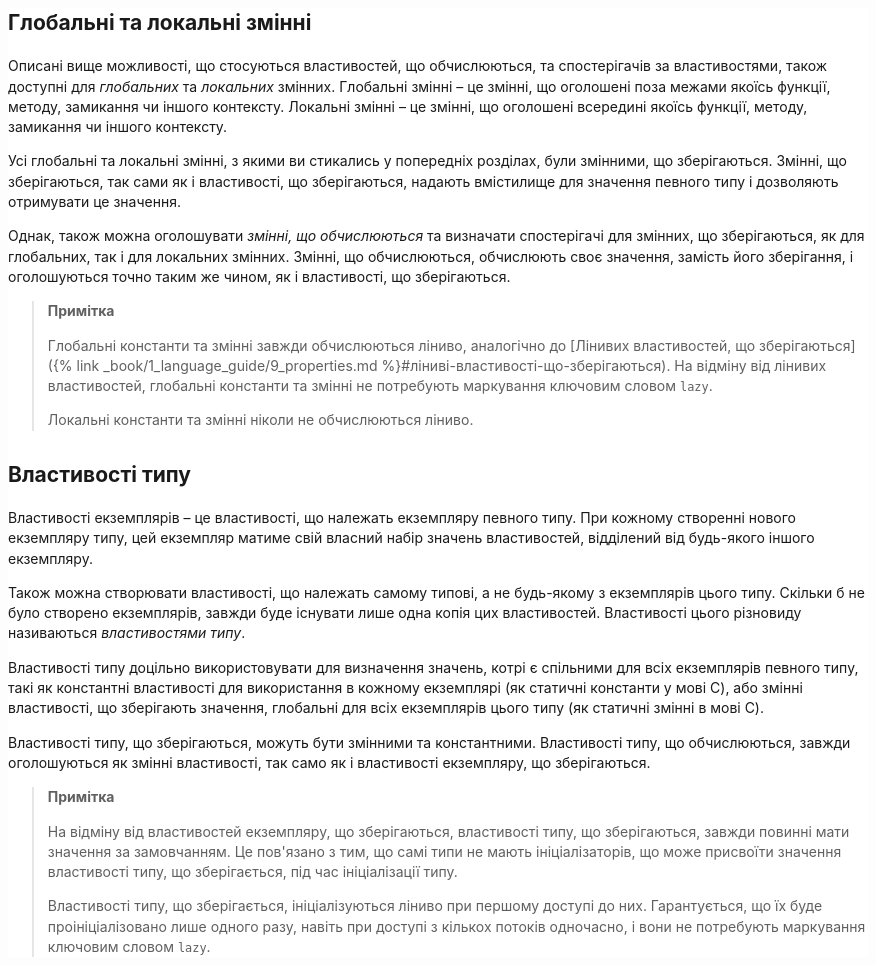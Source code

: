 ## Глобальні та локальні змінні

Описані вище можливості, що стосуються властивостей, що обчислюються, та спостерігачів за властивостями, також доступні для _глобальних_ та _локальних_ змінних. Глобальні змінні – це змінні, що оголошені поза межами якоїсь функції, методу, замикання чи іншого контексту. Локальні змінні – це змінні, що оголошені всередині якоїсь функції, методу, замикання чи іншого контексту.

Усі глобальні та локальні змінні, з якими ви стикались у попередніх розділах, були змінними, що зберігаються. Змінні, що зберігаються, так сами як і властивості, що зберігаються, надають вмістилище для значення певного типу і дозволяють отримувати це значення.

Однак, також можна оголошувати _змінні, що обчислюються_ та визначати спостерігачі для змінних, що зберігаються, як для глобальних, так і для локальних змінних. Змінні, що обчислюються, обчислюють своє значення, замість його зберігання, і оголошуються точно таким же чином, як і властивості, що зберігаються.

> **Примітка**
>
> Глобальні константи та змінні завжди обчислюються ліниво, аналогічно до [Лінивих властивостей, що зберігаються]({% link _book/1_language_guide/9_properties.md %}#ліниві-властивості-що-зберігаються). На відміну від лінивих властивостей, глобальні константи та змінні не потребують маркування ключовим словом `lazy`.
>
> Локальні константи та змінні ніколи не обчислюються ліниво.

## Властивості типу

Властивості екземплярів – це властивості, що належать екземпляру певного типу. При кожному створенні нового екземпляру типу, цей екземпляр матиме свій власний набір значень властивостей, відділений від будь-якого іншого екземпляру.

Також можна створювати властивості, що належать самому типові, а не будь-якому з екземплярів цього типу. Скільки б не було створено екземплярів, завжди буде існувати лише одна копія цих властивостей. Властивості цього різновиду називаються _властивостями типу_.

Властивості типу доцільно використовувати для визначення значень, котрі є спільними для всіх екземплярів певного типу, такі як константні властивості для використання в кожному екземплярі \(як статичні константи у мові C\), або змінні властивості, що зберігають значення, глобальні для всіх екземплярів цього типу \(як статичні змінні в мові C\).

Властивості типу, що зберігаються, можуть бути змінними та константними. Властивості типу, що обчислюються, завжди оголошуються як змінні властивості, так само як і властивості екземпляру, що зберігаються.

> **Примітка**
>
> На відміну від властивостей екземпляру, що зберігаються, властивості типу, що зберігаються, завжди повинні мати значення за замовчанням. Це пов'язано з тим, що самі типи не мають ініціалізаторів, що може присвоїти значення властивості типу, що зберігається, під час ініціалізації типу.
>
> Властивості типу, що зберігається, ініціалізуються ліниво при першому доступі до них. Гарантується, що їх буде проініціалізовано лише одного разу, навіть при доступі з кількох потоків одночасно, і вони не потребують маркування ключовим словом `lazy`.
